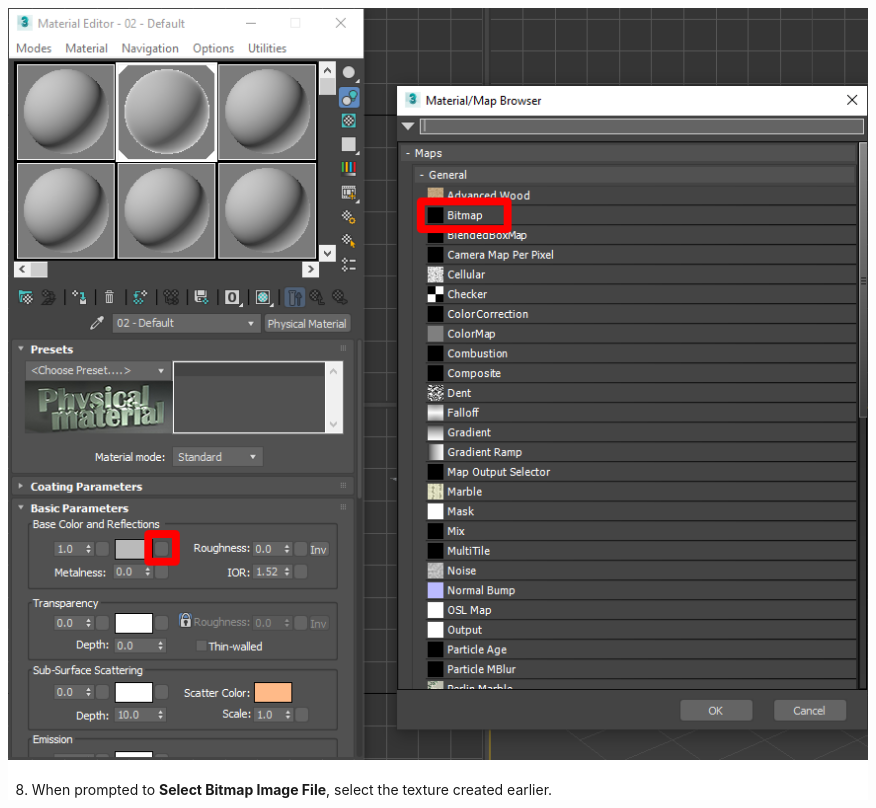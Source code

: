    ![Bitmap](media/3ds-max-bitmap.png "Bitmap") 
 
8. When prompted to **Select Bitmap Image File**, select the texture created earlier. 
